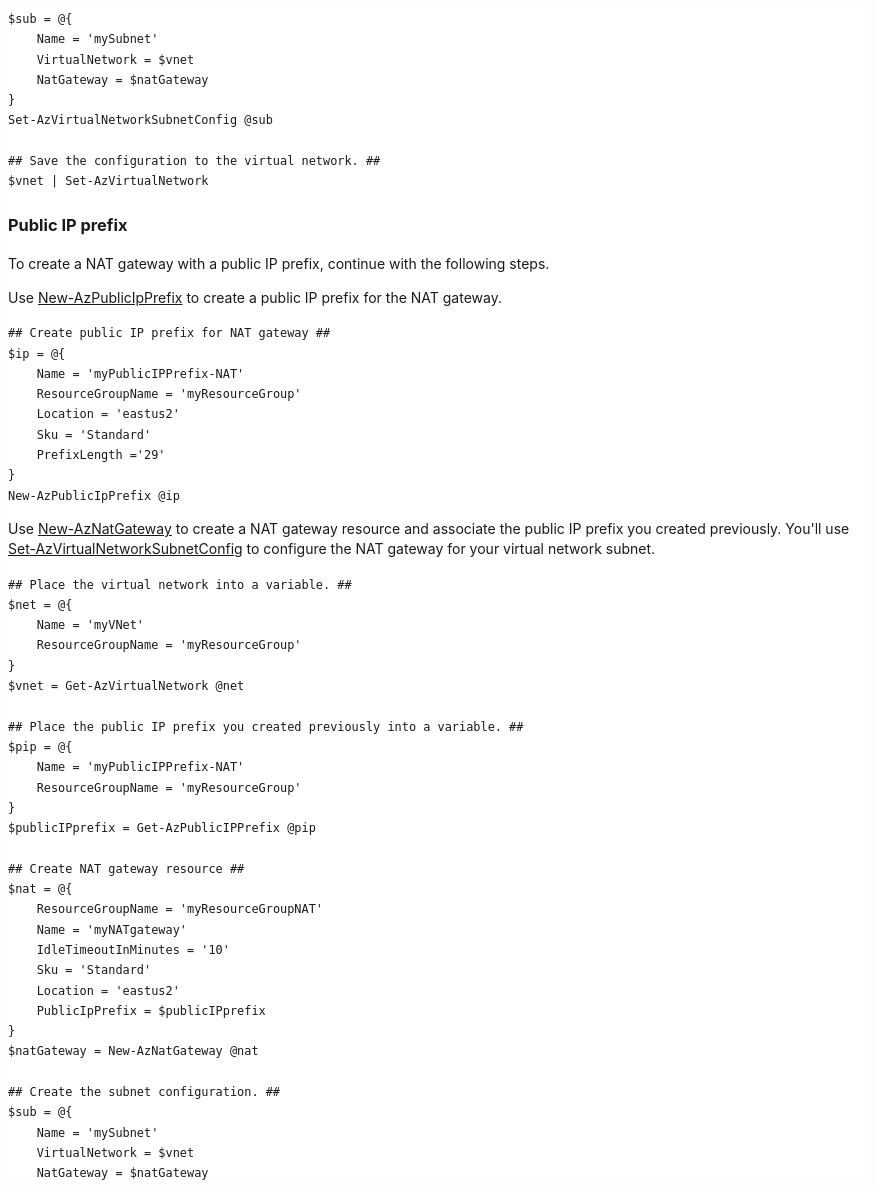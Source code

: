 ```azurepowershell
$sub = @{
    Name = 'mySubnet'
    VirtualNetwork = $vnet
    NatGateway = $natGateway
}
Set-AzVirtualNetworkSubnetConfig @sub

## Save the configuration to the virtual network. ##
$vnet | Set-AzVirtualNetwork
```

### Public IP prefix

To create a NAT gateway with a public IP prefix, continue with the following steps.

Use [New-AzPublicIpPrefix](/powershell/module/az.network/new-azpublicipprefix) to create a public IP prefix for the NAT gateway.

```azurepowershell
## Create public IP prefix for NAT gateway ##
$ip = @{
    Name = 'myPublicIPPrefix-NAT'
    ResourceGroupName = 'myResourceGroup'
    Location = 'eastus2'
    Sku = 'Standard'
    PrefixLength ='29'
}
New-AzPublicIpPrefix @ip
```

Use [New-AzNatGateway](/powershell/module/az.network/new-aznatgateway) to create a NAT gateway resource and associate the public IP prefix you created previously. You'll use [Set-AzVirtualNetworkSubnetConfig](/powershell/module/az.network/set-azvirtualnetworksubnetconfig) to configure the NAT gateway for your virtual network subnet.

```azurepowershell
## Place the virtual network into a variable. ##
$net = @{
    Name = 'myVNet'
    ResourceGroupName = 'myResourceGroup'
}
$vnet = Get-AzVirtualNetwork @net

## Place the public IP prefix you created previously into a variable. ##
$pip = @{
    Name = 'myPublicIPPrefix-NAT'
    ResourceGroupName = 'myResourceGroup'
}
$publicIPprefix = Get-AzPublicIPPrefix @pip

## Create NAT gateway resource ##
$nat = @{
    ResourceGroupName = 'myResourceGroupNAT'
    Name = 'myNATgateway'
    IdleTimeoutInMinutes = '10'
    Sku = 'Standard'
    Location = 'eastus2'
    PublicIpPrefix = $publicIPprefix
}
$natGateway = New-AzNatGateway @nat

## Create the subnet configuration. ##
$sub = @{
    Name = 'mySubnet'
    VirtualNetwork = $vnet
    NatGateway = $natGateway
```